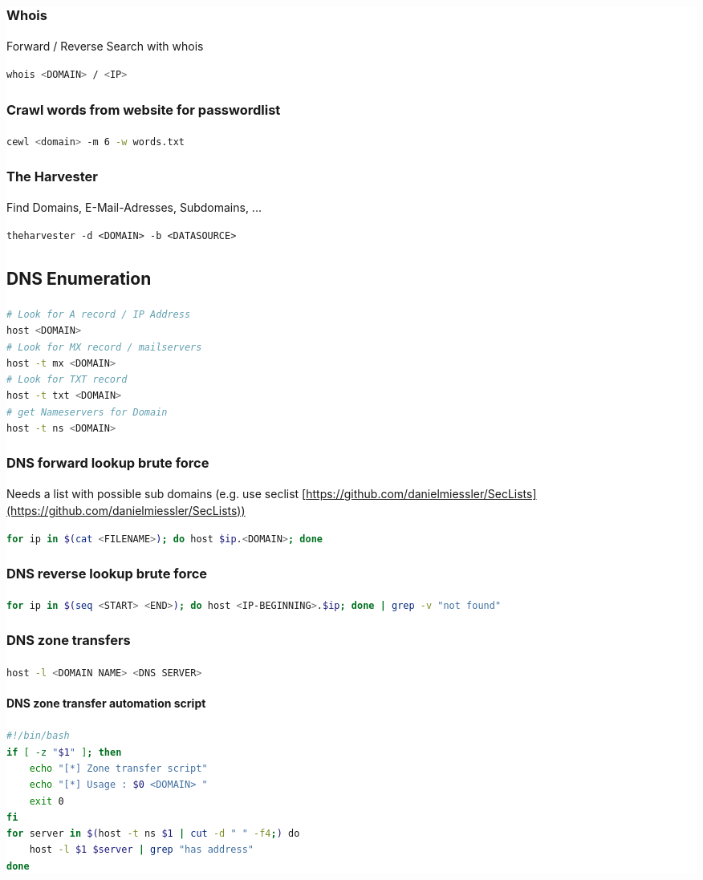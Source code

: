 ### Whois
Forward / Reverse Search with whois
```bash
whois <DOMAIN> / <IP>
```

### Crawl words from website for passwordlist
```bash
cewl <domain> -m 6 -w words.txt
```

### The Harvester
Find Domains, E-Mail-Adresses, Subdomains, ...
```
theharvester -d <DOMAIN> -b <DATASOURCE>
```


## DNS Enumeration
```bash
# Look for A record / IP Address
host <DOMAIN>
# Look for MX record / mailservers
host -t mx <DOMAIN>
# Look for TXT record
host -t txt <DOMAIN>
# get Nameservers for Domain
host -t ns <DOMAIN>
```

### DNS forward lookup brute force
Needs a list with possible sub domains (e.g. use seclist [https://github.com/danielmiessler/SecLists](https://github.com/danielmiessler/SecLists))
```bash
for ip in $(cat <FILENAME>); do host $ip.<DOMAIN>; done
```

### DNS reverse lookup brute force
```bash
for ip in $(seq <START> <END>); do host <IP-BEGINNING>.$ip; done | grep -v "not found"
```

### DNS zone transfers
```bash
host -l <DOMAIN NAME> <DNS SERVER>
```
#### DNS zone transfer automation script
```bash
#!/bin/bash
if [ -z "$1" ]; then
	echo "[*] Zone transfer script"
	echo "[*] Usage : $0 <DOMAIN> "
	exit 0
fi
for server in $(host -t ns $1 | cut -d " " -f4;) do
	host -l $1 $server | grep "has address"
done
```
